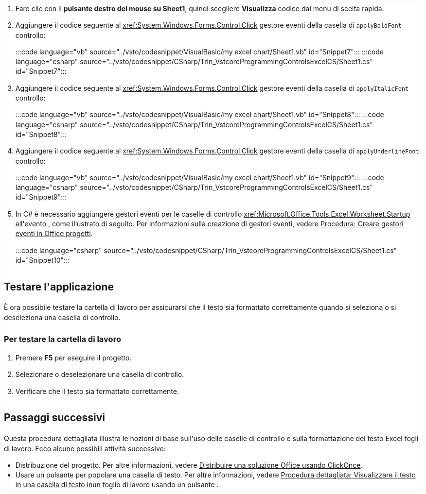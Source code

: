 1. Fare clic con il **pulsante destro del mouse su Sheet1**, quindi scegliere **Visualizza** codice dal menu di scelta rapida.

2. Aggiungere il codice seguente al <xref:System.Windows.Forms.Control.Click> gestore eventi della casella di `applyBoldFont` controllo:

     :::code language="vb" source="../vsto/codesnippet/VisualBasic/my excel chart/Sheet1.vb" id="Snippet7":::
     :::code language="csharp" source="../vsto/codesnippet/CSharp/Trin_VstcoreProgrammingControlsExcelCS/Sheet1.cs" id="Snippet7":::

3. Aggiungere il codice seguente al <xref:System.Windows.Forms.Control.Click> gestore eventi della casella di `applyItalicFont` controllo:

     :::code language="vb" source="../vsto/codesnippet/VisualBasic/my excel chart/Sheet1.vb" id="Snippet8":::
     :::code language="csharp" source="../vsto/codesnippet/CSharp/Trin_VstcoreProgrammingControlsExcelCS/Sheet1.cs" id="Snippet8":::

4. Aggiungere il codice seguente al <xref:System.Windows.Forms.Control.Click> gestore eventi della casella di `applyUnderlineFont` controllo:

     :::code language="vb" source="../vsto/codesnippet/VisualBasic/my excel chart/Sheet1.vb" id="Snippet9":::
     :::code language="csharp" source="../vsto/codesnippet/CSharp/Trin_VstcoreProgrammingControlsExcelCS/Sheet1.cs" id="Snippet9":::

5. In C# è necessario aggiungere gestori eventi per le caselle di controllo <xref:Microsoft.Office.Tools.Excel.Worksheet.Startup> all'evento , come illustrato di seguito. Per informazioni sulla creazione di gestori eventi, vedere [Procedura: Creare gestori eventi in Office progetti](../vsto/how-to-create-event-handlers-in-office-projects.md).

     :::code language="csharp" source="../vsto/codesnippet/CSharp/Trin_VstcoreProgrammingControlsExcelCS/Sheet1.cs" id="Snippet10":::

## <a name="test-the-application"></a>Testare l'applicazione
 È ora possibile testare la cartella di lavoro per assicurarsi che il testo sia formattato correttamente quando si seleziona o si deseleziona una casella di controllo.

### <a name="to-test-your-workbook"></a>Per testare la cartella di lavoro

1. Premere **F5** per eseguire il progetto.

2. Selezionare o deselezionare una casella di controllo.

3. Verificare che il testo sia formattato correttamente.

## <a name="next-steps"></a>Passaggi successivi
 Questa procedura dettagliata illustra le nozioni di base sull'uso delle caselle di controllo e sulla formattazione del testo Excel fogli di lavoro. Ecco alcune possibili attività successive:

- Distribuzione del progetto. Per altre informazioni, vedere [Distribuire una soluzione Office usando ClickOnce](../vsto/deploying-an-office-solution-by-using-clickonce.md).
- Usare un pulsante per popolare una casella di testo. Per altre informazioni, vedere [Procedura dettagliata: Visualizzare il testo in una casella di testo in](../vsto/walkthrough-displaying-text-in-a-text-box-in-a-worksheet-using-a-button.md)un foglio di lavoro usando un pulsante .
